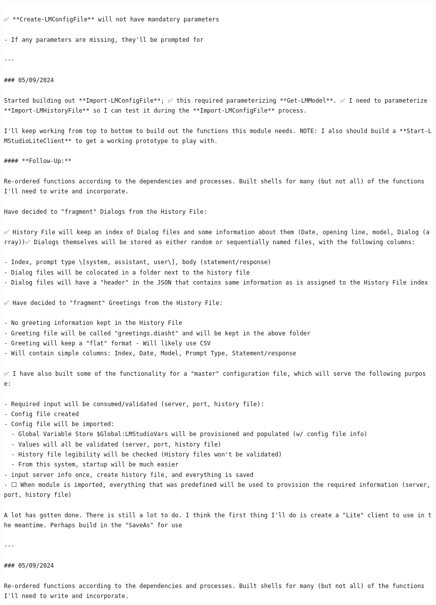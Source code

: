 ```

✅ **Create-LMConfigFile** will not have mandatory parameters

- If any parameters are missing, they'll be prompted for

---

### 05/09/2024

Started building out **Import-LMConfigFile**; ✅ this required parameterizing **Get-LMModel**. ✅ I need to parameterize **Import-LMHistoryFile** so I can test it during the **Import-LMConfigFile** process.

I'll keep working from top to bottom to build out the functions this module needs. NOTE: I also should build a **Start-LMStudioLiteClient** to get a working prototype to play with.

#### **Follow-Up:**

Re-ordered functions according to the dependencies and processes. Built shells for many (but not all) of the functions I'll need to write and incorporate.

Have decided to "fragment" Dialogs from the History File:

✅ History File will keep an index of Dialog files and some information about them (Date, opening line, model, Dialog (array))✅ Dialogs themselves will be stored as either random or sequentially named files, with the following columns:

- Index, prompt type \[system, assistant, user\], body (statement/response)
- Dialog files will be colocated in a folder next to the history file
- Dialog files will have a "header" in the JSON that contains same information as is assigned to the History File index

✅ Have decided to "fragment" Greetings from the History File:

- No greeting information kept in the History File
- Greeting file will be called "greetings.diasht" and will be kept in the above folder
- Greeting will keep a "flat" format - Will likely use CSV
- Will contain simple columns: Index, Date, Model, Prompt Type, Statement/response

✅ I have also built some of the functionality for a "master" configuration file, which will serve the following purpose:

- Required input will be consumed/validated (server, port, history file):
- Config file created
- Config file will be imported:
  - Global Variable Store $Global:LMStudioVars will be provisioned and populated (w/ config file info)
  - Values will all be validated (server, port, history file)
  - History file legibility will be checked (History files won't be validated)
  - From this system, startup will be much easier
- input server info once, create history file, and everything is saved
- ⬜️ When module is imported, everything that was predefined will be used to provision the required information (server, port, history file)

A lot has gotten done. There is still a lot to do. I think the first thing I'll do is create a "Lite" client to use in the meantime. Perhaps build in the "SaveAs" for use

---

### 05/09/2024

Re-ordered functions according to the dependencies and processes. Built shells for many (but not all) of the functions I'll need to write and incorporate.
```